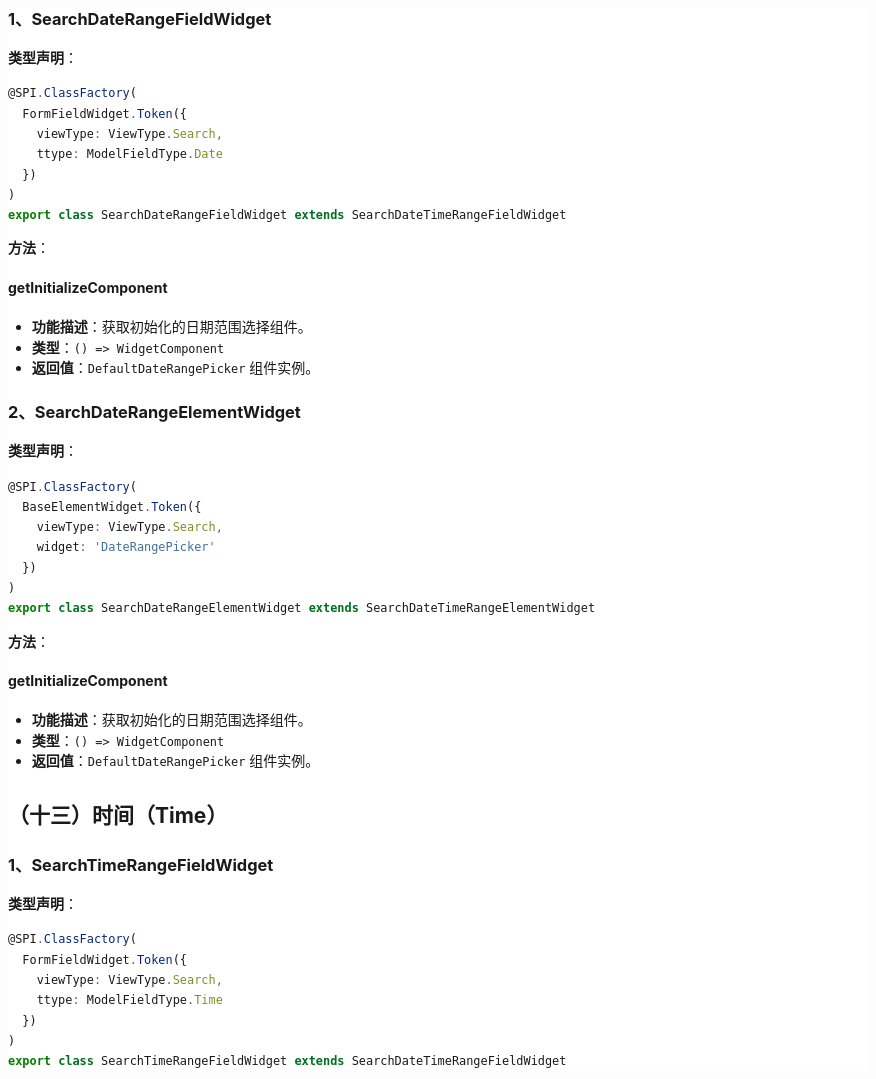### 1、SearchDateRangeFieldWidget

**类型声明**：

```typescript
@SPI.ClassFactory(
  FormFieldWidget.Token({
    viewType: ViewType.Search,
    ttype: ModelFieldType.Date
  })
)
export class SearchDateRangeFieldWidget extends SearchDateTimeRangeFieldWidget
```

**方法**：

#### **getInitializeComponent**

+ **功能描述**：获取初始化的日期范围选择组件。
+ **类型**：`() => WidgetComponent`
+ **返回值**：`DefaultDateRangePicker` 组件实例。

### 2、SearchDateRangeElementWidget

**类型声明**：

```typescript
@SPI.ClassFactory(
  BaseElementWidget.Token({
    viewType: ViewType.Search,
    widget: 'DateRangePicker'
  })
)
export class SearchDateRangeElementWidget extends SearchDateTimeRangeElementWidget
```

**方法**：

#### **getInitializeComponent**

+ **功能描述**：获取初始化的日期范围选择组件。
+ **类型**：`() => WidgetComponent`
+ **返回值**：`DefaultDateRangePicker` 组件实例。

## （十三）时间（Time）

### 1、SearchTimeRangeFieldWidget

**类型声明**：

```typescript
@SPI.ClassFactory(
  FormFieldWidget.Token({
    viewType: ViewType.Search,
    ttype: ModelFieldType.Time
  })
)
export class SearchTimeRangeFieldWidget extends SearchDateTimeRangeFieldWidget
```
